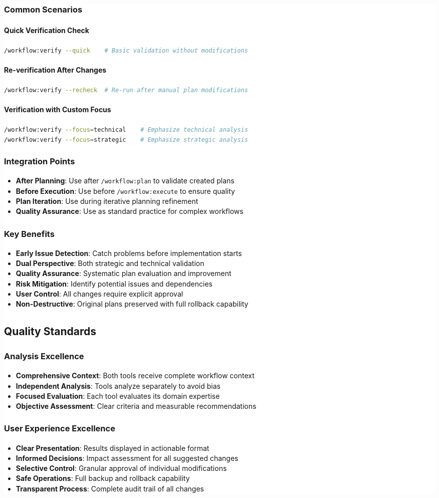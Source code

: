 ### Common Scenarios

#### Quick Verification Check
```bash
/workflow:verify --quick    # Basic validation without modifications
```

#### Re-verification After Changes
```bash
/workflow:verify --recheck  # Re-run after manual plan modifications
```

#### Verification with Custom Focus
```bash
/workflow:verify --focus=technical    # Emphasize technical analysis
/workflow:verify --focus=strategic    # Emphasize strategic analysis
```

### Integration Points
- **After Planning**: Use after `/workflow:plan` to validate created plans
- **Before Execution**: Use before `/workflow:execute` to ensure quality
- **Plan Iteration**: Use during iterative planning refinement
- **Quality Assurance**: Use as standard practice for complex workflows

### Key Benefits
- **Early Issue Detection**: Catch problems before implementation starts
- **Dual Perspective**: Both strategic and technical validation
- **Quality Assurance**: Systematic plan evaluation and improvement
- **Risk Mitigation**: Identify potential issues and dependencies
- **User Control**: All changes require explicit approval
- **Non-Destructive**: Original plans preserved with full rollback capability

## Quality Standards

### Analysis Excellence
- **Comprehensive Context**: Both tools receive complete workflow context
- **Independent Analysis**: Tools analyze separately to avoid bias
- **Focused Evaluation**: Each tool evaluates its domain expertise
- **Objective Assessment**: Clear criteria and measurable recommendations

### User Experience Excellence
- **Clear Presentation**: Results displayed in actionable format
- **Informed Decisions**: Impact assessment for all suggested changes
- **Selective Control**: Granular approval of individual modifications
- **Safe Operations**: Full backup and rollback capability
- **Transparent Process**: Complete audit trail of all changes
